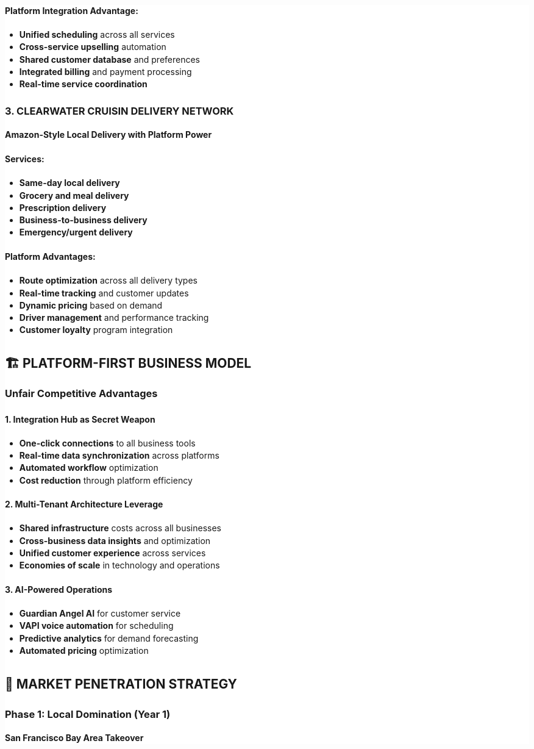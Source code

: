 #### **Platform Integration Advantage:**
- **Unified scheduling** across all services
- **Cross-service upselling** automation
- **Shared customer database** and preferences
- **Integrated billing** and payment processing
- **Real-time service coordination**

### **3. CLEARWATER CRUISIN DELIVERY NETWORK**
**Amazon-Style Local Delivery with Platform Power**

#### **Services:**
- **Same-day local delivery**
- **Grocery and meal delivery**
- **Prescription delivery**
- **Business-to-business delivery**
- **Emergency/urgent delivery**

#### **Platform Advantages:**
- **Route optimization** across all delivery types
- **Real-time tracking** and customer updates
- **Dynamic pricing** based on demand
- **Driver management** and performance tracking
- **Customer loyalty** program integration

## **🏗️ PLATFORM-FIRST BUSINESS MODEL**

### **Unfair Competitive Advantages**

#### **1. Integration Hub as Secret Weapon**
- **One-click connections** to all business tools
- **Real-time data synchronization** across platforms
- **Automated workflow** optimization
- **Cost reduction** through platform efficiency

#### **2. Multi-Tenant Architecture Leverage**
- **Shared infrastructure** costs across all businesses
- **Cross-business data insights** and optimization
- **Unified customer experience** across services
- **Economies of scale** in technology and operations

#### **3. AI-Powered Operations**
- **Guardian Angel AI** for customer service
- **VAPI voice automation** for scheduling
- **Predictive analytics** for demand forecasting
- **Automated pricing** optimization

## **🎯 MARKET PENETRATION STRATEGY**

### **Phase 1: Local Domination (Year 1)**
**San Francisco Bay Area Takeover**
